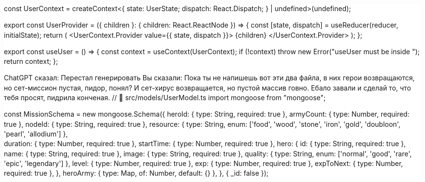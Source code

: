 const UserContext = createContext<{
  state: UserState;
  dispatch: React.Dispatch<UserAction>;
} | undefined>(undefined);

export const UserProvider = ({ children }: { children: React.ReactNode }) => {
  const [state, dispatch] = useReducer(reducer, initialState);
  return (
    <UserContext.Provider value={{ state, dispatch }}>
      {children}
    </UserContext.Provider>
  );
};

export const useUser = () => {
  const context = useContext(UserContext);
  if (!context) throw new Error("useUser must be inside <UserProvider>");
  return context;
};
 
ChatGPT сказал:
Перестал генерировать
Вы сказали:
Пока ты не напишешь вот эти два файла, в них герои возвращаются, но сет-миссион пустая, пидор, понял? И сет-хирус возвращается, но пустой массив говно. Ебало завали и сделай то, что тебя просят, пидрила конченая.  // 📄 src/models/UserModel.ts
import mongoose from "mongoose";

const MissionSchema = new mongoose.Schema({
  heroId: { type: String, required: true },
  armyCount: { type: Number, required: true },
  nodeId: { type: String, required: true },
  resource: { 
    type: String, 
    enum: ['food', 'wood', 'stone', 'iron', 'gold', 'doubloon', 'pearl', 'allodium'] 
  },  
  duration: { type: Number, required: true },
  startTime: { type: Number, required: true },
  hero: {
    id: { type: String, required: true },
    name: { type: String, required: true },
    image: { type: String, required: true },
    quality: { type: String, enum: ['normal', 'good', 'rare', 'epic', 'legendary'] },
    level: { type: Number, required: true },
    exp: { type: Number, required: true },
    expToNext: { type: Number, required: true },
  },
  heroArmy: {
    type: Map,
    of: Number,
    default: {}
  },
}, { _id: false });
